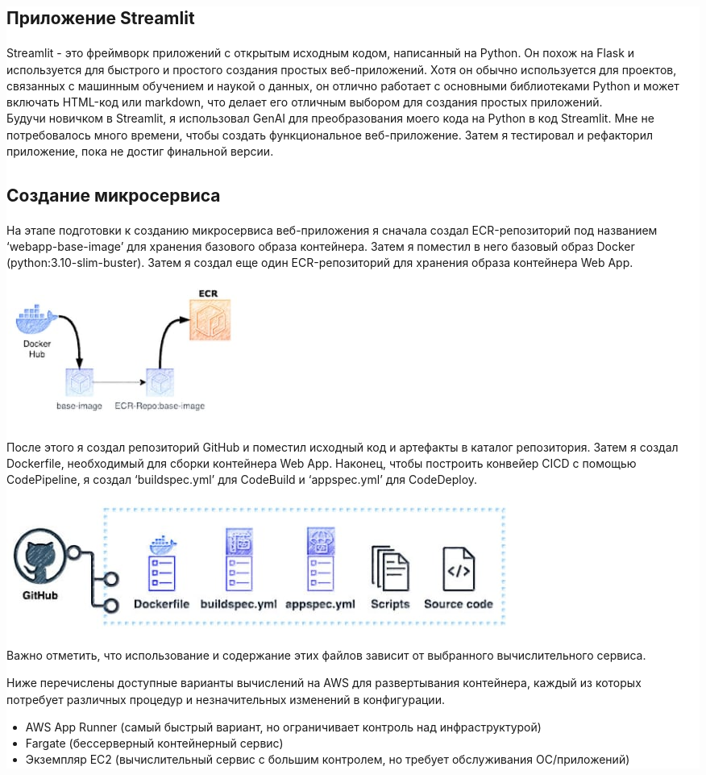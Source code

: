 ## Приложение Streamlit

Streamlit - это фреймворк приложений с открытым исходным кодом, написанный на Python. Он похож на Flask и используется для быстрого и простого создания простых веб-приложений. Хотя он обычно используется для проектов, связанных с машинным обучением и наукой о данных, он отлично работает с основными библиотеками Python и может включать HTML-код или markdown, что делает его отличным выбором для создания простых приложений.  
Будучи новичком в Streamlit, я использовал GenAI для преобразования моего кода на Python в код Streamlit. Мне не потребовалось много времени, чтобы создать функциональное веб-приложение. Затем я тестировал и рефакторил приложение, пока не достиг финальной версии.

## Создание микросервиса

На этапе подготовки к созданию микросервиса веб-приложения я сначала создал ECR-репозиторий под названием ‘webapp-base-image’ для хранения базового образа контейнера. Затем я поместил в него базовый образ Docker (python:3.10-slim-buster). Затем я создал еще один ECR-репозиторий для хранения образа контейнера Web App.

![j7sck1uyb2wh11gobg7e.png](../../assets/images/j7sck1uyb2wh11gobg7e.png)

После этого я создал репозиторий GitHub и поместил исходный код и артефакты в каталог репозитория. Затем я создал Dockerfile, необходимый для сборки контейнера Web App. Наконец, чтобы построить конвейер CICD с помощью CodePipeline, я создал ‘buildspec.yml’ для CodeBuild и ‘appspec.yml’ для CodeDeploy.

![s9ppszd0w3uo9pvzeg3r.png](../../assets/images/s9ppszd0w3uo9pvzeg3r.png)

Важно отметить, что использование и содержание этих файлов зависит от выбранного вычислительного сервиса.

Ниже перечислены доступные варианты вычислений на AWS для развертывания контейнера, каждый из которых потребует различных процедур и незначительных изменений в конфигурации.

- AWS App Runner (самый быстрый вариант, но ограничивает контроль над инфраструктурой)
- Fargate (бессерверный контейнерный сервис)
- Экземпляр EC2 (вычислительный сервис с большим контролем, но требует обслуживания ОС/приложений)
